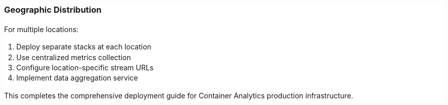 ### Geographic Distribution

For multiple locations:

1. Deploy separate stacks at each location
2. Use centralized metrics collection
3. Configure location-specific stream URLs
4. Implement data aggregation service

This completes the comprehensive deployment guide for Container Analytics production infrastructure.